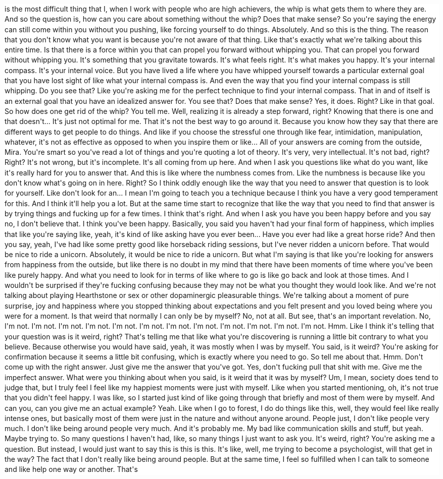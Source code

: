 is the most difficult thing that I, when I work with people who are high achievers, the whip is what gets them to where they are. And so the question is, how can you care about something without the whip? Does that make sense? So you're saying the energy can still come within you without you pushing, like forcing yourself to do things. Absolutely. And so this is the thing. The reason that you don't know what you want is because you're not aware of that thing. Like that's exactly what we're talking about this entire time. Is that there is a force within you that can propel you forward without whipping you. That can propel you forward without whipping you. It's something that you gravitate towards. It's what feels right. It's what makes you happy. It's your internal compass. It's your internal voice. But you have lived a life where you have whipped yourself towards a particular external goal that you have lost sight of like what your internal compass is. And even the way that you find your internal compass is still whipping. Do you see that? Like you're asking me for the perfect technique to find your internal compass. That in and of itself is an external goal that you have an idealized answer for. You see that? Does that make sense? Yes, it does. Right? Like in that goal. So how does one get rid of the whip? You tell me. Well, realizing it is already a step forward, right? Knowing that there is one and that doesn't... It's just not optimal for me. That it's not the best way to go around it. Because you know how they say that there are different ways to get people to do things. And like if you choose the stressful one through like fear, intimidation, manipulation, whatever, it's not as effective as opposed to when you inspire them or like... All of your answers are coming from the outside, Mira. You're smart so you've read a lot of things and you're quoting a lot of theory. It's very, very intellectual. It's not bad, right? Right? It's not wrong, but it's incomplete. It's all coming from up here. And when I ask you questions like what do you want, like it's really hard for you to answer that. And this is like where the numbness comes from. Like the numbness is because like you don't know what's going on in here. Right? So I think oddly enough like the way that you need to answer that question is to look for yourself. Like don't look for an... I mean I'm going to teach you a technique because I think you have a very good temperament for this. And I think it'll help you a lot. But at the same time start to recognize that like the way that you need to find that answer is by trying things and fucking up for a few times. I think that's right. And when I ask you have you been happy before and you say no, I don't believe that. I think you've been happy. Basically, you said you haven't had your final form of happiness, which implies that like you're saying like, yeah, it's kind of like asking have you ever been... Have you ever had like a great horse ride? And then you say, yeah, I've had like some pretty good like horseback riding sessions, but I've never ridden a unicorn before. That would be nice to ride a unicorn. Absolutely, it would be nice to ride a unicorn. But what I'm saying is that like you're looking for answers from happiness from the outside, but like there is no doubt in my mind that there have been moments of time where you've been like purely happy. And what you need to look for in terms of like where to go is like go back and look at those times. And I wouldn't be surprised if they're fucking confusing because they may not be what you thought they would look like. And we're not talking about playing Hearthstone or sex or other dopaminergic pleasurable things. We're talking about a moment of pure surprise, joy and happiness where you stopped thinking about expectations and you felt present and you loved being where you were for a moment. Is that weird that normally I can only be by myself? No, not at all. But see, that's an important revelation. No, I'm not. I'm not. I'm not. I'm not. I'm not. I'm not. I'm not. I'm not. I'm not. I'm not. I'm not. I'm not. Hmm. Like I think it's telling that your question was is it weird, right? That's telling me that like what you're discovering is running a little bit contrary to what you believe. Because otherwise you would have said, yeah, it was mostly when I was by myself. You said, is it weird? You're asking for confirmation because it seems a little bit confusing, which is exactly where you need to go. So tell me about that. Hmm. Don't come up with the right answer. Just give me the answer that you've got. Yes, don't fucking pull that shit with me. Give me the imperfect answer. What were you thinking about when you said, is it weird that it was by myself? Um, I mean, society does tend to judge that, but I truly feel I feel like my happiest moments were just with myself. Like when you started mentioning, oh, it's not true that you didn't feel happy. I was like, so I started just kind of like going through that briefly and most of them were by myself. And can you, can you give me an actual example? Yeah. Like when I go to forest, I do do things like this, well, they would feel like really intense ones, but basically most of them were just in the nature and without anyone around. People just, I don't like people very much. I don't like being around people very much. And it's probably me. My bad like communication skills and stuff, but yeah. Maybe trying to. So many questions I haven't had, like, so many things I just want to ask you. It's weird, right? You're asking me a question. But instead, I would just want to say this is this is this. It's like, well, me trying to become a psychologist, will that get in the way? The fact that I don't really like being around people. But at the same time, I feel so fulfilled when I can talk to someone and like help one way or another. That's
